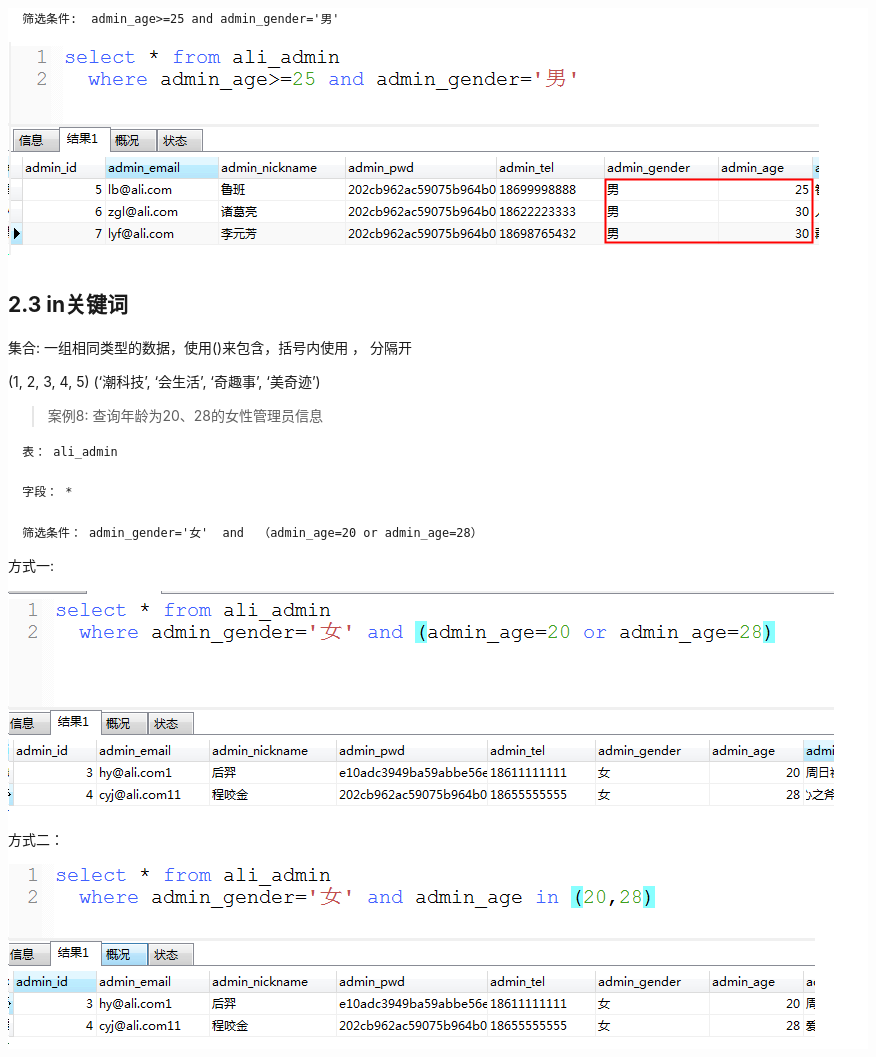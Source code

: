       筛选条件:  admin_age>=25 and admin_gender='男'

![1534215590016](../media/1534215590016.png)




##  2.3 in关键词

集合:  一组相同类型的数据，使用()来包含，括号内使用 ， 分隔开

(1, 2, 3, 4, 5)  (‘潮科技’, ‘会生活’, ‘奇趣事’, ‘美奇迹’)  

 

> 案例8: 查询年龄为20、28的女性管理员信息

      表： ali_admin

      字段： *

      筛选条件： admin_gender='女'  and  （admin_age=20 or admin_age=28）



方式一:

![1534215841500](../media/1534215841500.png)



方式二：

![1534215898938](../media/1534215898938.png)
